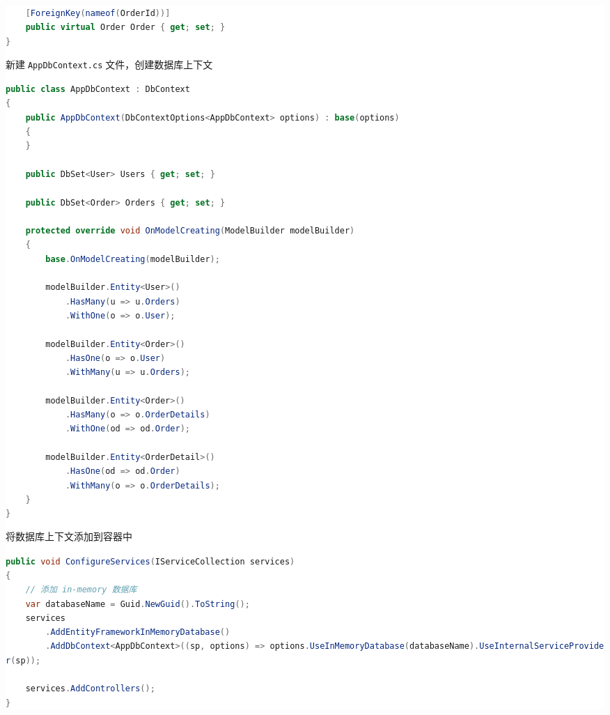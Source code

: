 ```csharp
    [ForeignKey(nameof(OrderId))]
    public virtual Order Order { get; set; }
}
```

新建 `AppDbContext.cs` 文件，创建数据库上下文

```csharp
public class AppDbContext : DbContext
{
    public AppDbContext(DbContextOptions<AppDbContext> options) : base(options)
    {
    }

    public DbSet<User> Users { get; set; }

    public DbSet<Order> Orders { get; set; }

    protected override void OnModelCreating(ModelBuilder modelBuilder)
    {
        base.OnModelCreating(modelBuilder);

        modelBuilder.Entity<User>()
            .HasMany(u => u.Orders)
            .WithOne(o => o.User);

        modelBuilder.Entity<Order>()
            .HasOne(o => o.User)
            .WithMany(u => u.Orders);

        modelBuilder.Entity<Order>()
            .HasMany(o => o.OrderDetails)
            .WithOne(od => od.Order);

        modelBuilder.Entity<OrderDetail>()
            .HasOne(od => od.Order)
            .WithMany(o => o.OrderDetails);
    }
}
```

将数据库上下文添加到容器中

```csharp
public void ConfigureServices(IServiceCollection services)
{
    // 添加 in-memory 数据库
    var databaseName = Guid.NewGuid().ToString();
    services
        .AddEntityFrameworkInMemoryDatabase()
        .AddDbContext<AppDbContext>((sp, options) => options.UseInMemoryDatabase(databaseName).UseInternalServiceProvider(sp));

    services.AddControllers();
}
```
